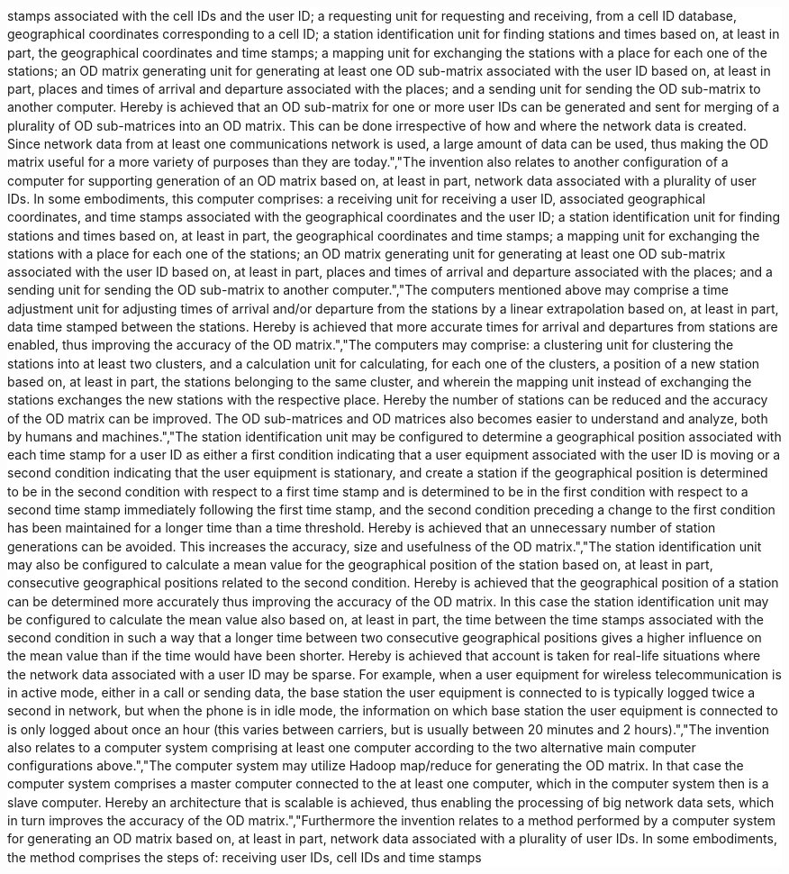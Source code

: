 stamps associated with the cell IDs and the user ID; a requesting unit for requesting and receiving, from a cell ID database, geographical coordinates corresponding to a cell ID; a station identification unit for finding stations and times based on, at least in part, the geographical coordinates and time stamps; a mapping unit for exchanging the stations with a place for each one of the stations; an OD matrix generating unit for generating at least one OD sub-matrix associated with the user ID based on, at least in part, places and times of arrival and departure associated with the places; and a sending unit for sending the OD sub-matrix to another computer. Hereby is achieved that an OD sub-matrix for one or more user IDs can be generated and sent for merging of a plurality of OD sub-matrices into an OD matrix. This can be done irrespective of how and where the network data is created. Since network data from at least one communications network is used, a large amount of data can be used, thus making the OD matrix useful for a more variety of purposes than they are today.","The invention also relates to another configuration of a computer for supporting generation of an OD matrix based on, at least in part, network data associated with a plurality of user IDs. In some embodiments, this computer comprises: a receiving unit for receiving a user ID, associated geographical coordinates, and time stamps associated with the geographical coordinates and the user ID; a station identification unit for finding stations and times based on, at least in part, the geographical coordinates and time stamps; a mapping unit for exchanging the stations with a place for each one of the stations; an OD matrix generating unit for generating at least one OD sub-matrix associated with the user ID based on, at least in part, places and times of arrival and departure associated with the places; and a sending unit for sending the OD sub-matrix to another computer.","The computers mentioned above may comprise a time adjustment unit for adjusting times of arrival and\/or departure from the stations by a linear extrapolation based on, at least in part, data time stamped between the stations. Hereby is achieved that more accurate times for arrival and departures from stations are enabled, thus improving the accuracy of the OD matrix.","The computers may comprise: a clustering unit for clustering the stations into at least two clusters, and a calculation unit for calculating, for each one of the clusters, a position of a new station based on, at least in part, the stations belonging to the same cluster, and wherein the mapping unit instead of exchanging the stations exchanges the new stations with the respective place. Hereby the number of stations can be reduced and the accuracy of the OD matrix can be improved. The OD sub-matrices and OD matrices also becomes easier to understand and analyze, both by humans and machines.","The station identification unit may be configured to determine a geographical position associated with each time stamp for a user ID as either a first condition indicating that a user equipment associated with the user ID is moving or a second condition indicating that the user equipment is stationary, and create a station if the geographical position is determined to be in the second condition with respect to a first time stamp and is determined to be in the first condition with respect to a second time stamp immediately following the first time stamp, and the second condition preceding a change to the first condition has been maintained for a longer time than a time threshold. Hereby is achieved that an unnecessary number of station generations can be avoided. This increases the accuracy, size and usefulness of the OD matrix.","The station identification unit may also be configured to calculate a mean value for the geographical position of the station based on, at least in part, consecutive geographical positions related to the second condition. Hereby is achieved that the geographical position of a station can be determined more accurately thus improving the accuracy of the OD matrix. In this case the station identification unit may be configured to calculate the mean value also based on, at least in part, the time between the time stamps associated with the second condition in such a way that a longer time between two consecutive geographical positions gives a higher influence on the mean value than if the time would have been shorter. Hereby is achieved that account is taken for real-life situations where the network data associated with a user ID may be sparse. For example, when a user equipment for wireless telecommunication is in active mode, either in a call or sending data, the base station the user equipment is connected to is typically logged twice a second in network, but when the phone is in idle mode, the information on which base station the user equipment is connected to is only logged about once an hour (this varies between carriers, but is usually between 20 minutes and 2 hours).","The invention also relates to a computer system comprising at least one computer according to the two alternative main computer configurations above.","The computer system may utilize Hadoop map\/reduce for generating the OD matrix. In that case the computer system comprises a master computer connected to the at least one computer, which in the computer system then is a slave computer. Hereby an architecture that is scalable is achieved, thus enabling the processing of big network data sets, which in turn improves the accuracy of the OD matrix.","Furthermore the invention relates to a method performed by a computer system for generating an OD matrix based on, at least in part, network data associated with a plurality of user IDs. In some embodiments, the method comprises the steps of: receiving user IDs, cell IDs and time stamps